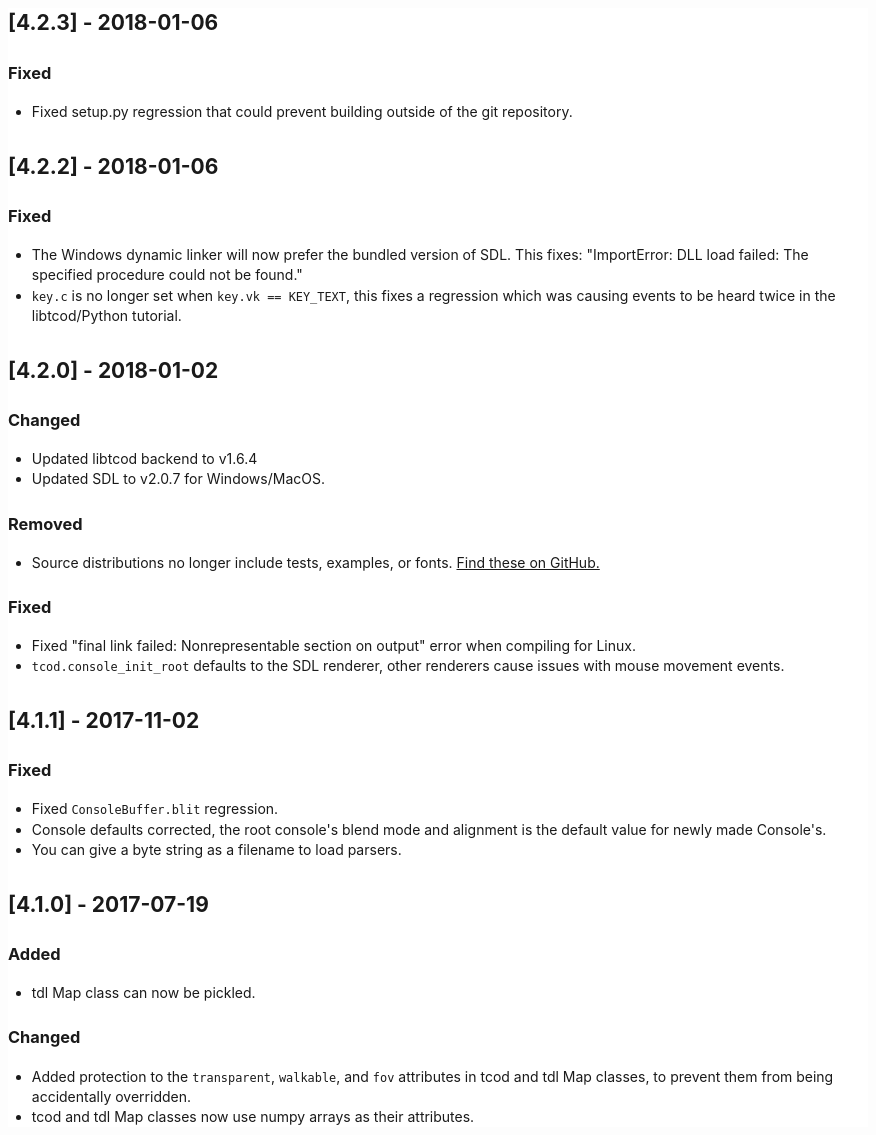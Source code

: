 ## [4.2.3] - 2018-01-06
### Fixed
- Fixed setup.py regression that could prevent building outside of the git
   repository.

## [4.2.2] - 2018-01-06
### Fixed
- The Windows dynamic linker will now prefer the bundled version of SDL.
   This fixes:
   "ImportError: DLL load failed: The specified procedure could not be found."
- `key.c` is no longer set when `key.vk == KEY_TEXT`, this fixes a regression
   which was causing events to be heard twice in the libtcod/Python tutorial.

## [4.2.0] - 2018-01-02
### Changed
- Updated libtcod backend to v1.6.4
- Updated SDL to v2.0.7 for Windows/MacOS.
### Removed
- Source distributions no longer include tests, examples, or fonts.
   [Find these on GitHub.](https://github.com/libtcod/python-tcod)
### Fixed
- Fixed "final link failed: Nonrepresentable section on output" error
   when compiling for Linux.
- `tcod.console_init_root` defaults to the SDL renderer, other renderers
   cause issues with mouse movement events.

## [4.1.1] - 2017-11-02
### Fixed
- Fixed `ConsoleBuffer.blit` regression.
- Console defaults corrected, the root console's blend mode and alignment is
   the default value for newly made Console's.
- You can give a byte string as a filename to load parsers.

## [4.1.0] - 2017-07-19
### Added
- tdl Map class can now be pickled.
### Changed
- Added protection to the `transparent`, `walkable`, and `fov`
   attributes in tcod and tdl Map classes, to prevent them from being
   accidentally overridden.
- tcod and tdl Map classes now use numpy arrays as their attributes.
